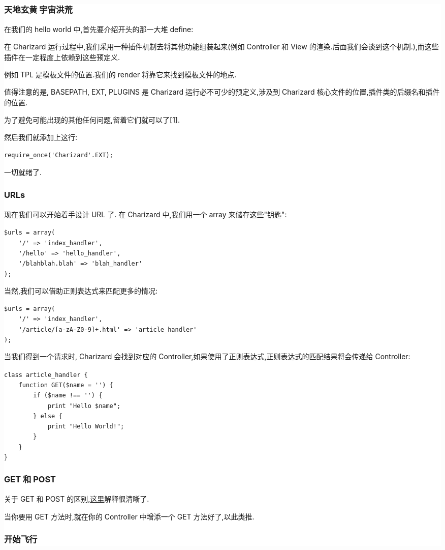 
### 天地玄黄 宇宙洪荒

在我们的 hello world 中,首先要介绍开头的那一大堆 define:

在 Charizard 运行过程中,我们采用一种插件机制去将其他功能组装起来(例如 Controller 和 View 的渲染.后面我们会谈到这个机制.),而这些插件在一定程度上依赖到这些预定义.

例如 TPL 是模板文件的位置.我们的 render 将靠它来找到模板文件的地点.

值得注意的是, BASEPATH, EXT, PLUGINS 是 Charizard 运行必不可少的预定义,涉及到 Charizard 核心文件的位置,插件类的后缀名和插件的位置.

为了避免可能出现的其他任何问题,留着它们就可以了[1].

然后我们就添加上这行:

    require_once('Charizard'.EXT);

一切就绪了.

### URLs

现在我们可以开始着手设计 URL 了. 在 Charizard 中,我们用一个 array 来储存这些"钥匙":

    $urls = array(
        '/' => 'index_handler',
        '/hello' => 'hello_handler',
        '/blahblah.blah' => 'blah_handler'
    );

当然,我们可以借助正则表达式来匹配更多的情况:

    $urls = array(
        '/' => 'index_handler',
        '/article/[a-zA-Z0-9]+.html' => 'article_handler'
    );


当我们得到一个请求时, Charizard 会找到对应的
Controller,如果使用了正则表达式,正则表达式的匹配结果将会传递给 Controller:

    class article_handler {
        function GET($name = '') {
            if ($name !== '') {
                print "Hello $name";
            } else {
                print "Hello World!";
            }
        }
    }


### GET 和 POST

关于 GET 和 POST 的区别,[这里](http://zh.wikipedia.org/wiki/%E8%B6%85%E6%96%87%E6%9C%AC%E4%BC%A0%E8%BE%93%E5%8D%8F%E8%AE%AE#.E8.AF.B7.E6.B1.82.E6.96.B9.E6.B3.95)解释很清晰了.

当你要用 GET 方法时,就在你的 Controller 中增添一个 GET 方法好了,以此类推.

### 开始飞行
